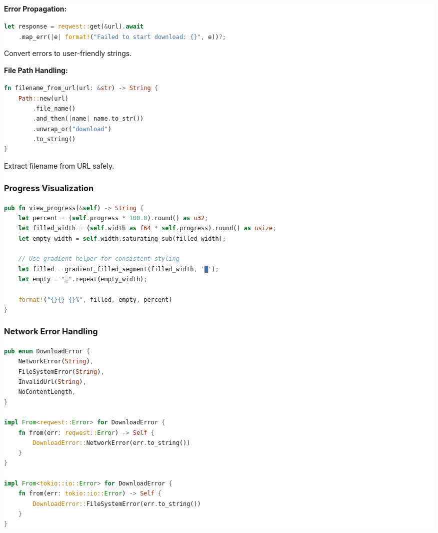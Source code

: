 **Error Propagation:**
```rust
let response = reqwest::get(&url).await
    .map_err(|e| format!("Failed to start download: {}", e))?;
```

Convert errors to user-friendly strings.

**File Path Handling:**
```rust
fn filename_from_url(url: &str) -> String {
    Path::new(url)
        .file_name()
        .and_then(|name| name.to_str())
        .unwrap_or("download")
        .to_string()
}
```

Extract filename from URL safely.

### Progress Visualization

```rust
pub fn view_progress(&self) -> String {
    let percent = (self.progress * 100.0).round() as u32;
    let filled_width = (self.width as f64 * self.progress).round() as usize;
    let empty_width = self.width.saturating_sub(filled_width);
    
    // Use gradient helper for consistent styling
    let filled = gradient_filled_segment(filled_width, '█');
    let empty = "░".repeat(empty_width);
    
    format!("{}{} {}%", filled, empty, percent)
}
```

### Network Error Handling

```rust
pub enum DownloadError {
    NetworkError(String),
    FileSystemError(String),
    InvalidUrl(String),
    NoContentLength,
}

impl From<reqwest::Error> for DownloadError {
    fn from(err: reqwest::Error) -> Self {
        DownloadError::NetworkError(err.to_string())
    }
}

impl From<tokio::io::Error> for DownloadError {
    fn from(err: tokio::io::Error) -> Self {
        DownloadError::FileSystemError(err.to_string())
    }
}
```
